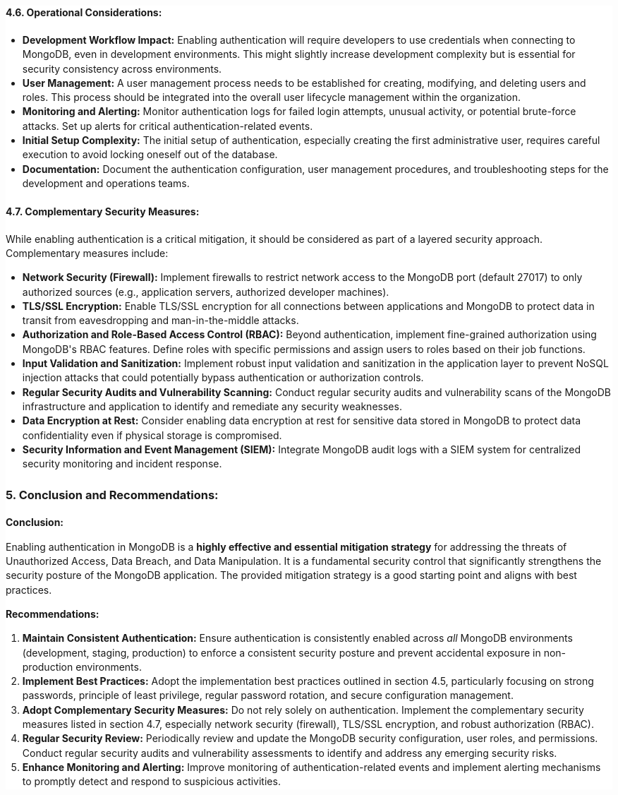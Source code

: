 #### 4.6. Operational Considerations:

*   **Development Workflow Impact:** Enabling authentication will require developers to use credentials when connecting to MongoDB, even in development environments. This might slightly increase development complexity but is essential for security consistency across environments.
*   **User Management:**  A user management process needs to be established for creating, modifying, and deleting users and roles. This process should be integrated into the overall user lifecycle management within the organization.
*   **Monitoring and Alerting:**  Monitor authentication logs for failed login attempts, unusual activity, or potential brute-force attacks. Set up alerts for critical authentication-related events.
*   **Initial Setup Complexity:**  The initial setup of authentication, especially creating the first administrative user, requires careful execution to avoid locking oneself out of the database.
*   **Documentation:**  Document the authentication configuration, user management procedures, and troubleshooting steps for the development and operations teams.

#### 4.7. Complementary Security Measures:

While enabling authentication is a critical mitigation, it should be considered as part of a layered security approach.  Complementary measures include:

*   **Network Security (Firewall):**  Implement firewalls to restrict network access to the MongoDB port (default 27017) to only authorized sources (e.g., application servers, authorized developer machines).
*   **TLS/SSL Encryption:**  Enable TLS/SSL encryption for all connections between applications and MongoDB to protect data in transit from eavesdropping and man-in-the-middle attacks.
*   **Authorization and Role-Based Access Control (RBAC):**  Beyond authentication, implement fine-grained authorization using MongoDB's RBAC features. Define roles with specific permissions and assign users to roles based on their job functions.
*   **Input Validation and Sanitization:**  Implement robust input validation and sanitization in the application layer to prevent NoSQL injection attacks that could potentially bypass authentication or authorization controls.
*   **Regular Security Audits and Vulnerability Scanning:**  Conduct regular security audits and vulnerability scans of the MongoDB infrastructure and application to identify and remediate any security weaknesses.
*   **Data Encryption at Rest:**  Consider enabling data encryption at rest for sensitive data stored in MongoDB to protect data confidentiality even if physical storage is compromised.
*   **Security Information and Event Management (SIEM):** Integrate MongoDB audit logs with a SIEM system for centralized security monitoring and incident response.

### 5. Conclusion and Recommendations:

**Conclusion:**

Enabling authentication in MongoDB is a **highly effective and essential mitigation strategy** for addressing the threats of Unauthorized Access, Data Breach, and Data Manipulation. It is a fundamental security control that significantly strengthens the security posture of the MongoDB application.  The provided mitigation strategy is a good starting point and aligns with best practices.

**Recommendations:**

1.  **Maintain Consistent Authentication:**  Ensure authentication is consistently enabled across *all* MongoDB environments (development, staging, production) to enforce a consistent security posture and prevent accidental exposure in non-production environments.
2.  **Implement Best Practices:**  Adopt the implementation best practices outlined in section 4.5, particularly focusing on strong passwords, principle of least privilege, regular password rotation, and secure configuration management.
3.  **Adopt Complementary Security Measures:**  Do not rely solely on authentication. Implement the complementary security measures listed in section 4.7, especially network security (firewall), TLS/SSL encryption, and robust authorization (RBAC).
4.  **Regular Security Review:**  Periodically review and update the MongoDB security configuration, user roles, and permissions. Conduct regular security audits and vulnerability assessments to identify and address any emerging security risks.
5.  **Enhance Monitoring and Alerting:**  Improve monitoring of authentication-related events and implement alerting mechanisms to promptly detect and respond to suspicious activities.
